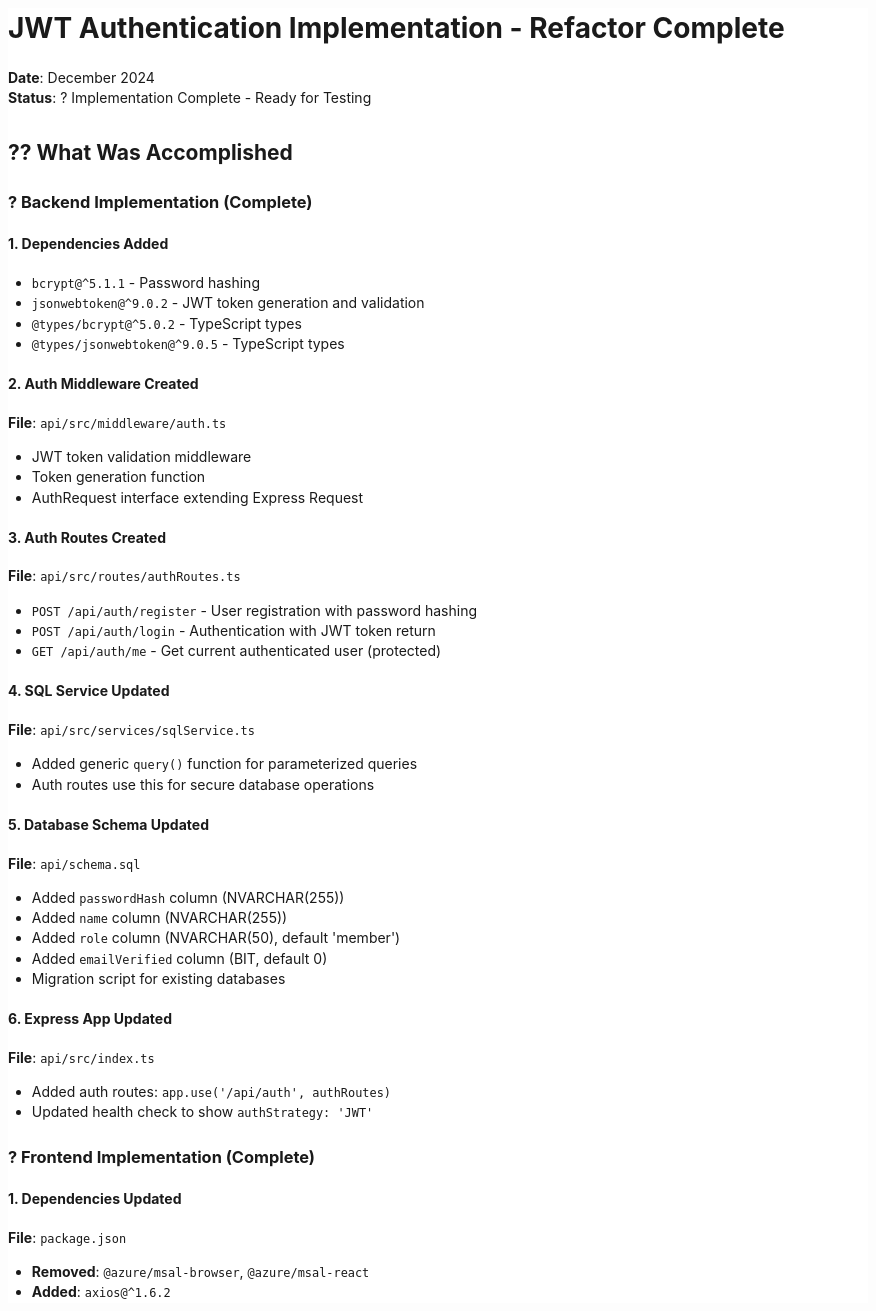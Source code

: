 # JWT Authentication Implementation - Refactor Complete

**Date**: December 2024  
**Status**: ? Implementation Complete - Ready for Testing

## ?? What Was Accomplished

### ? Backend Implementation (Complete)

#### 1. Dependencies Added
- `bcrypt@^5.1.1` - Password hashing
- `jsonwebtoken@^9.0.2` - JWT token generation and validation
- `@types/bcrypt@^5.0.2` - TypeScript types
- `@types/jsonwebtoken@^9.0.5` - TypeScript types

#### 2. Auth Middleware Created
**File**: `api/src/middleware/auth.ts`
- JWT token validation middleware
- Token generation function
- AuthRequest interface extending Express Request

#### 3. Auth Routes Created
**File**: `api/src/routes/authRoutes.ts`
- `POST /api/auth/register` - User registration with password hashing
- `POST /api/auth/login` - Authentication with JWT token return
- `GET /api/auth/me` - Get current authenticated user (protected)

#### 4. SQL Service Updated
**File**: `api/src/services/sqlService.ts`
- Added generic `query()` function for parameterized queries
- Auth routes use this for secure database operations

#### 5. Database Schema Updated
**File**: `api/schema.sql`
- Added `passwordHash` column (NVARCHAR(255))
- Added `name` column (NVARCHAR(255))
- Added `role` column (NVARCHAR(50), default 'member')
- Added `emailVerified` column (BIT, default 0)
- Migration script for existing databases

#### 6. Express App Updated
**File**: `api/src/index.ts`
- Added auth routes: `app.use('/api/auth', authRoutes)`
- Updated health check to show `authStrategy: 'JWT'`

### ? Frontend Implementation (Complete)

#### 1. Dependencies Updated
**File**: `package.json`
- **Removed**: `@azure/msal-browser`, `@azure/msal-react`
- **Added**: `axios@^1.6.2`
